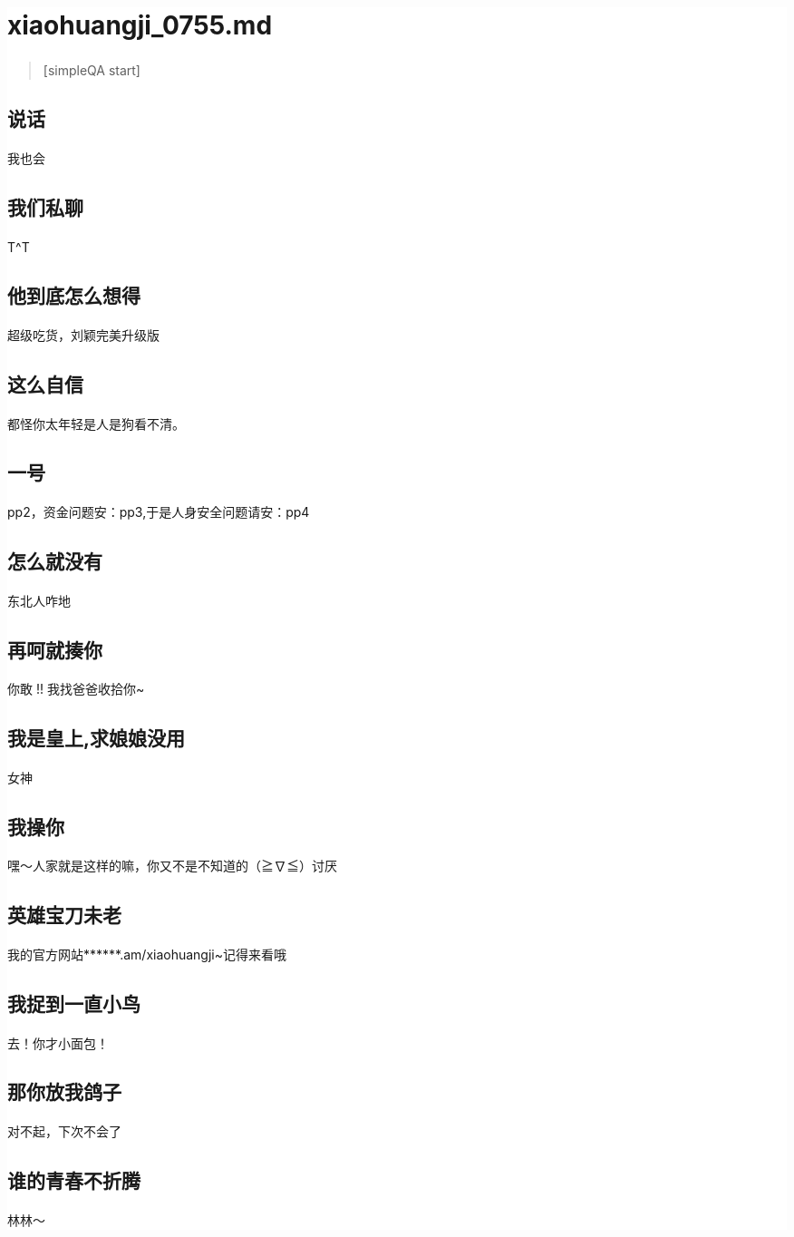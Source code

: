 # xiaohuangji_0755.md


> [simpleQA start]

## 说话
我也会

## 我们私聊
T^T

## 他到底怎么想得
超级吃货，刘颖完美升级版

## 这么自信
都怪你太年轻是人是狗看不清。

## 一号
pp2，资金问题安：pp3,于是人身安全问题请安：pp4

## 怎么就没有
东北人咋地

## 再呵就揍你
你敢 !! 我找爸爸收拾你~

## 我是皇上,求娘娘没用
女神

## 我操你
嘿〜人家就是这样的嘛，你又不是不知道的（≧∇≦）讨厌

## 英雄宝刀未老
我的官方网站******.am/xiaohuangji~记得来看哦

## 我捉到一直小鸟
去！你才小面包！

## 那你放我鸽子
对不起，下次不会了

## 谁的青春不折腾
林林～
